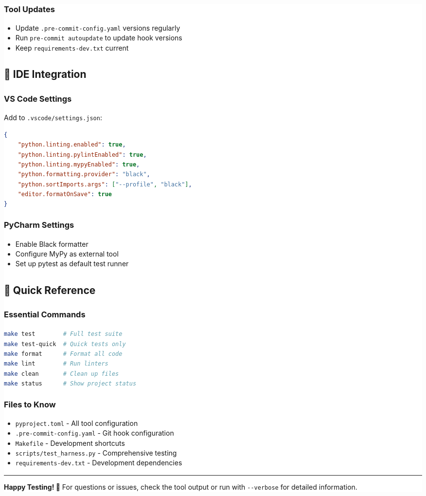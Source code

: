 ### **Tool Updates**
- Update `.pre-commit-config.yaml` versions regularly
- Run `pre-commit autoupdate` to update hook versions
- Keep `requirements-dev.txt` current

## 🎯 IDE Integration

### **VS Code Settings**
Add to `.vscode/settings.json`:
```json
{
    "python.linting.enabled": true,
    "python.linting.pylintEnabled": true,
    "python.linting.mypyEnabled": true,
    "python.formatting.provider": "black",
    "python.sortImports.args": ["--profile", "black"],
    "editor.formatOnSave": true
}
```

### **PyCharm Settings**
- Enable Black formatter
- Configure MyPy as external tool
- Set up pytest as default test runner

## 🔗 Quick Reference

### **Essential Commands**
```bash
make test        # Full test suite
make test-quick  # Quick tests only
make format      # Format all code
make lint        # Run linters
make clean       # Clean up files
make status      # Show project status
```

### **Files to Know**
- `pyproject.toml` - All tool configuration
- `.pre-commit-config.yaml` - Git hook configuration
- `Makefile` - Development shortcuts
- `scripts/test_harness.py` - Comprehensive testing
- `requirements-dev.txt` - Development dependencies

---

**Happy Testing! 🧪** For questions or issues, check the tool output or run with `--verbose` for detailed information. 